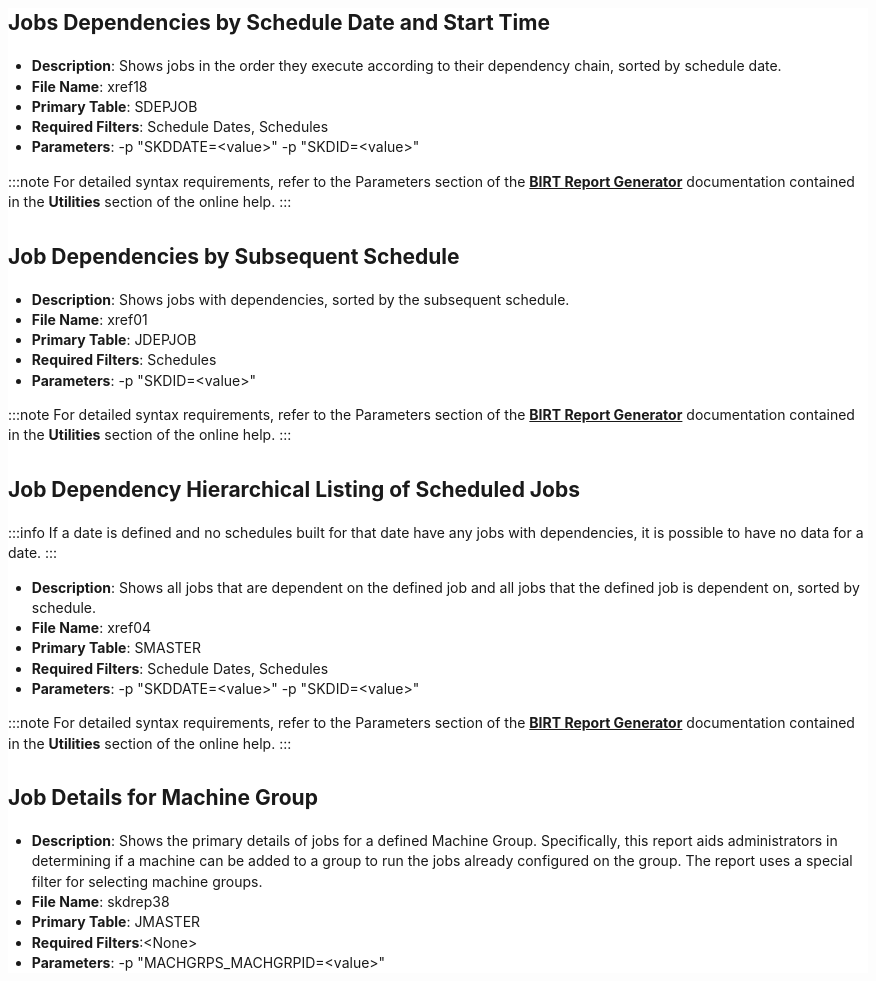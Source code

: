 ## Jobs Dependencies by Schedule Date and Start Time

- **Description**: Shows jobs in the order they execute according to their dependency chain, sorted by schedule date. 
- **File Name**: xref18
- **Primary Table**: SDEPJOB 
- **Required Filters**: Schedule Dates, Schedules
- **Parameters**: -p "SKDDATE=<value\>" -p "SKDID=<value\>"

:::note
For detailed syntax requirements, refer to the Parameters section of the [**BIRT Report Generator**](../utilities/Command-line-Utilities/BIRT-Report-Generator.md#parameters) documentation contained in the **Utilities** section of the online help.
:::

## Job Dependencies by Subsequent Schedule

- **Description**: Shows jobs with dependencies, sorted by the subsequent schedule. 
- **File Name**: xref01
- **Primary Table**: JDEPJOB 
- **Required Filters**: Schedules
- **Parameters**: -p "SKDID=<value\>"

:::note
For detailed syntax requirements, refer to the Parameters section of the [**BIRT Report Generator**](../utilities/Command-line-Utilities/BIRT-Report-Generator.md#parameters) documentation contained in the **Utilities** section of the online help.
:::

## Job Dependency Hierarchical Listing of Scheduled Jobs

:::info
If a date is defined and no schedules built for that date have any jobs with dependencies, it is possible to have no data for a date.
:::

- **Description**: Shows all jobs that are dependent on the defined job and all jobs that the defined job is dependent on, sorted by schedule.
- **File Name**: xref04
- **Primary Table**: SMASTER 
- **Required Filters**: Schedule Dates, Schedules
- **Parameters**: -p "SKDDATE=<value\>" -p "SKDID=<value\>"

:::note
For detailed syntax requirements, refer to the Parameters section of the [**BIRT Report Generator**](../utilities/Command-line-Utilities/BIRT-Report-Generator.md#parameters) documentation contained in the **Utilities** section of the online help.
:::

## Job Details for Machine Group

- **Description**: Shows the primary details of jobs for a defined Machine Group. Specifically, this report aids administrators in determining if a machine can be added to a group to run the jobs already configured on the group. The report uses a special filter for selecting machine groups.
- **File Name**: skdrep38
- **Primary Table**: JMASTER 
- **Required Filters**:<None\> 
- **Parameters**: -p "MACHGRPS_MACHGRPID=<value\>" 
